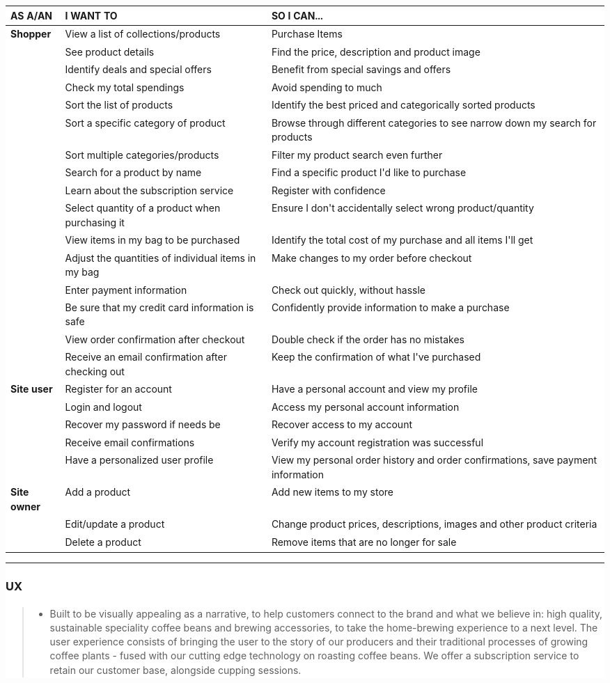 |**AS A/AN**|**I WANT TO**|**SO I CAN...**|
|:-----|:-----|:-----|
|**Shopper**|View a list of collections/products|Purchase Items|
||See product details|Find the price, description and product image|
||Identify deals and special offers|Benefit from special savings and offers|
||Check my total spendings|Avoid spending to much|
||Sort the list of products|Identify the best priced and categorically sorted products|
||Sort a specific category of product|Browse through different categories to see narrow down my search for products|
||Sort multiple categories/products|Filter my product search even further|
||Search for a product by name|Find a specific product I'd like to purchase|
||Learn about the subscription service|Register with confidence|
||Select quantity of a product when purchasing it|Ensure I don't accidentally select wrong product/quantity|
||View items in my bag to be purchased|Identify the total cost of my purchase and all items I'll get|
||Adjust the quantities of individual items in my bag|Make changes to my order before checkout|
||Enter payment information|Check out quickly, without hassle|
||Be sure that my credit card information is safe|Confidently provide information to make a purchase|
||View order confirmation after checkout|Double check if the order has no mistakes|
||Receive an email confirmation after checking out|Keep the confirmation of what I've purchased|
|**Site user**|Register for an account|Have a personal account and view my profile|
||Login and logout|Access my personal account information|
||Recover my password if needs be|Recover access to my account|
||Receive email confirmations|Verify my account registration was successful|
||Have a personalized user profile|View my personal order history and order confirmations, save payment information|
|**Site owner**|Add a product|Add new items to my store|
||Edit/update a product|Change product prices, descriptions, images and other product criteria|
||Delete a product|Remove items that are no longer for sale|

---

### UX

> - Built to be visually appealing as a narrative, to help customers connect to the brand and what we believe in: high quality, sustainable speciality coffee beans and brewing accessories, to take the home-brewing experience to a next level. The user experience consists of bringing the user to the story of our producers and their traditional processes of growing coffee plants - fused with our cutting edge technology on roasting coffee beans. We offer a subscription service to retain our customer base, alongside cupping sessions.
